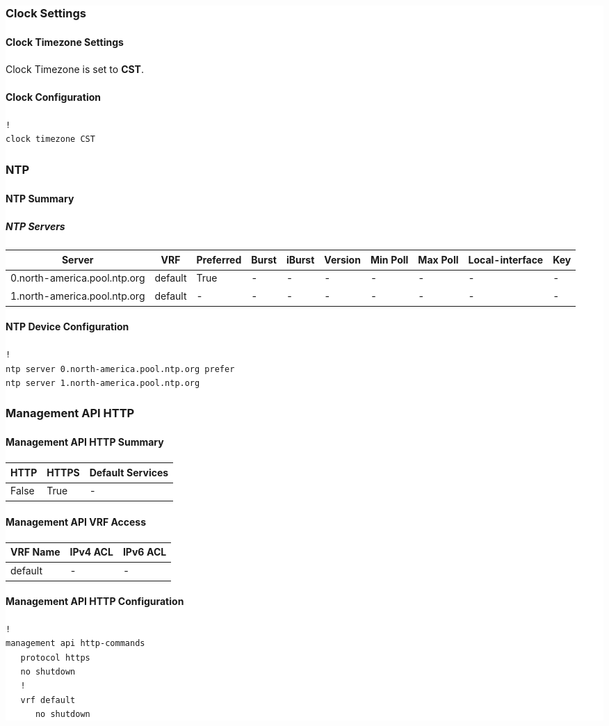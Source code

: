### Clock Settings

#### Clock Timezone Settings

Clock Timezone is set to **CST**.

#### Clock Configuration

```eos
!
clock timezone CST
```

### NTP

#### NTP Summary

##### NTP Servers

| Server | VRF | Preferred | Burst | iBurst | Version | Min Poll | Max Poll | Local-interface | Key |
| ------ | --- | --------- | ----- | ------ | ------- | -------- | -------- | --------------- | --- |
| 0.north-america.pool.ntp.org | default | True | - | - | - | - | - | - | - |
| 1.north-america.pool.ntp.org | default | - | - | - | - | - | - | - | - |

#### NTP Device Configuration

```eos
!
ntp server 0.north-america.pool.ntp.org prefer
ntp server 1.north-america.pool.ntp.org
```

### Management API HTTP

#### Management API HTTP Summary

| HTTP | HTTPS | Default Services |
| ---- | ----- | ---------------- |
| False | True | - |

#### Management API VRF Access

| VRF Name | IPv4 ACL | IPv6 ACL |
| -------- | -------- | -------- |
| default | - | - |

#### Management API HTTP Configuration

```eos
!
management api http-commands
   protocol https
   no shutdown
   !
   vrf default
      no shutdown
```
